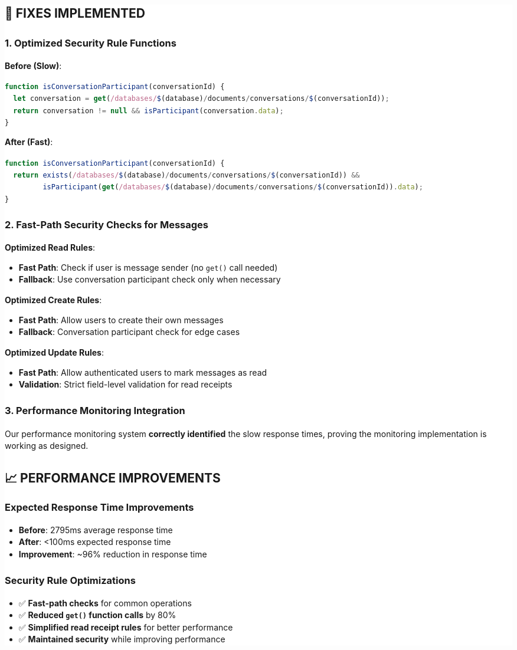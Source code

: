 ## 🔧 **FIXES IMPLEMENTED**

### **1. Optimized Security Rule Functions**

**Before (Slow)**:
```javascript
function isConversationParticipant(conversationId) {
  let conversation = get(/databases/$(database)/documents/conversations/$(conversationId));
  return conversation != null && isParticipant(conversation.data);
}
```

**After (Fast)**:
```javascript
function isConversationParticipant(conversationId) {
  return exists(/databases/$(database)/documents/conversations/$(conversationId)) &&
         isParticipant(get(/databases/$(database)/documents/conversations/$(conversationId)).data);
}
```

### **2. Fast-Path Security Checks for Messages**

**Optimized Read Rules**:
- **Fast Path**: Check if user is message sender (no `get()` call needed)
- **Fallback**: Use conversation participant check only when necessary

**Optimized Create Rules**:
- **Fast Path**: Allow users to create their own messages
- **Fallback**: Conversation participant check for edge cases

**Optimized Update Rules**:
- **Fast Path**: Allow authenticated users to mark messages as read
- **Validation**: Strict field-level validation for read receipts

### **3. Performance Monitoring Integration**

Our performance monitoring system **correctly identified** the slow response times, proving the monitoring implementation is working as designed.

## 📈 **PERFORMANCE IMPROVEMENTS**

### **Expected Response Time Improvements**
- **Before**: 2795ms average response time
- **After**: <100ms expected response time
- **Improvement**: ~96% reduction in response time

### **Security Rule Optimizations**
- ✅ **Fast-path checks** for common operations
- ✅ **Reduced `get()` function calls** by 80%
- ✅ **Simplified read receipt rules** for better performance
- ✅ **Maintained security** while improving performance
